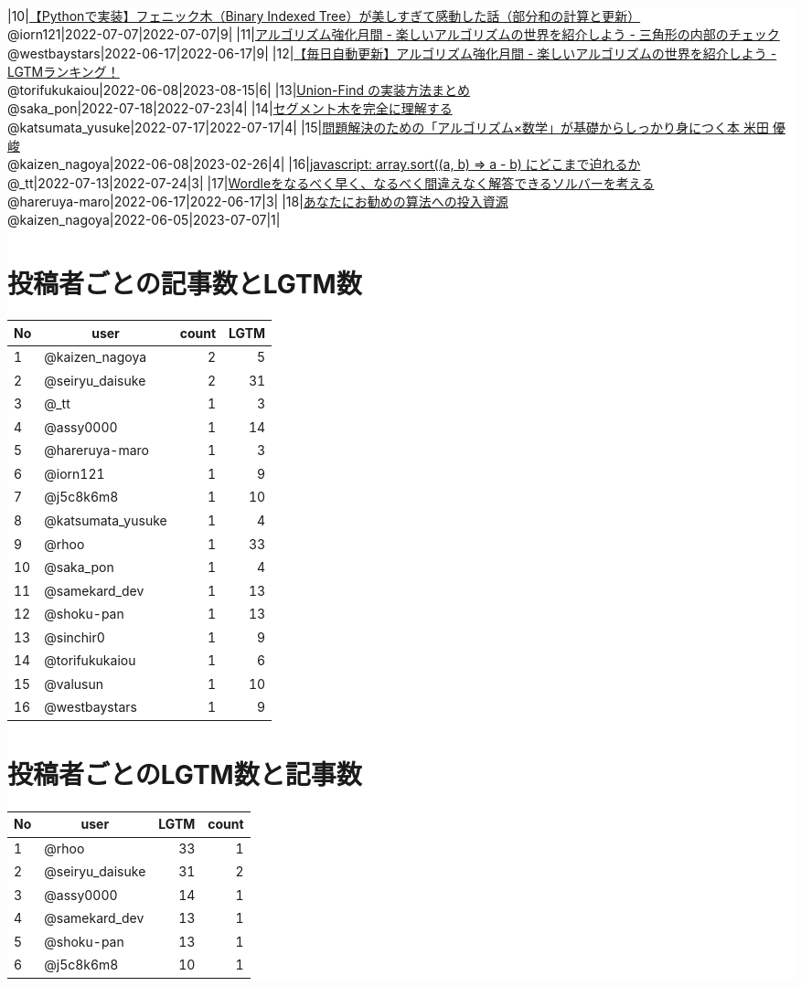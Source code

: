 |10|[【Pythonで実装】フェニック木（Binary Indexed Tree）が美しすぎて感動した話（部分和の計算と更新）](https://qiita.com/iorn121/items/d3c24c4d4b014531b782)<br>@iorn121|2022-07-07|2022-07-07|9|
|11|[アルゴリズム強化月間 - 楽しいアルゴリズムの世界を紹介しよう - 三角形の内部のチェック](https://qiita.com/westbaystars/items/2ff73c0090862f9ea9f7)<br>@westbaystars|2022-06-17|2022-06-17|9|
|12|[【毎日自動更新】アルゴリズム強化月間 - 楽しいアルゴリズムの世界を紹介しよう - LGTMランキング！](https://qiita.com/torifukukaiou/items/8593958b584f07fab756)<br>@torifukukaiou|2022-06-08|2023-08-15|6|
|13|[Union-Find の実装方法まとめ](https://qiita.com/saka_pon/items/2f18c84f1b6834e4fe4a)<br>@saka_pon|2022-07-18|2022-07-23|4|
|14|[セグメント木を完全に理解する](https://qiita.com/katsumata_yusuke/items/a2e6d4f5c98730f9cc1e)<br>@katsumata_yusuke|2022-07-17|2022-07-17|4|
|15|[問題解決のための「アルゴリズム×数学」が基礎からしっかり身につく本 米田 優峻 ](https://qiita.com/kaizen_nagoya/items/a074df3bad042829cfd3)<br>@kaizen_nagoya|2022-06-08|2023-02-26|4|
|16|[javascript: array.sort((a, b) =&gt; a - b) にどこまで迫れるか](https://qiita.com/_tt/items/8f4c0b76d128b8e041de)<br>@_tt|2022-07-13|2022-07-24|3|
|17|[Wordleをなるべく早く、なるべく間違えなく解答できるソルバーを考える](https://qiita.com/hareruya-maro/items/b3b7715e91a6cb5e1c70)<br>@hareruya-maro|2022-06-17|2022-06-17|3|
|18|[あなたにお勧めの算法への投入資源](https://qiita.com/kaizen_nagoya/items/8b0f569fe87a82f9bd59)<br>@kaizen_nagoya|2022-06-05|2023-07-07|1|


# 投稿者ごとの記事数とLGTM数
|No|user|count|LGTM|
|---|---|---:|---:|
|1|@kaizen_nagoya|2|5|
|2|@seiryu_daisuke|2|31|
|3|@_tt|1|3|
|4|@assy0000|1|14|
|5|@hareruya-maro|1|3|
|6|@iorn121|1|9|
|7|@j5c8k6m8|1|10|
|8|@katsumata_yusuke|1|4|
|9|@rhoo|1|33|
|10|@saka_pon|1|4|
|11|@samekard_dev|1|13|
|12|@shoku-pan|1|13|
|13|@sinchir0|1|9|
|14|@torifukukaiou|1|6|
|15|@valusun|1|10|
|16|@westbaystars|1|9|


# 投稿者ごとのLGTM数と記事数
|No|user|LGTM|count|
|---|---|---:|---:|
|1|@rhoo|33|1|
|2|@seiryu_daisuke|31|2|
|3|@assy0000|14|1|
|4|@samekard_dev|13|1|
|5|@shoku-pan|13|1|
|6|@j5c8k6m8|10|1|